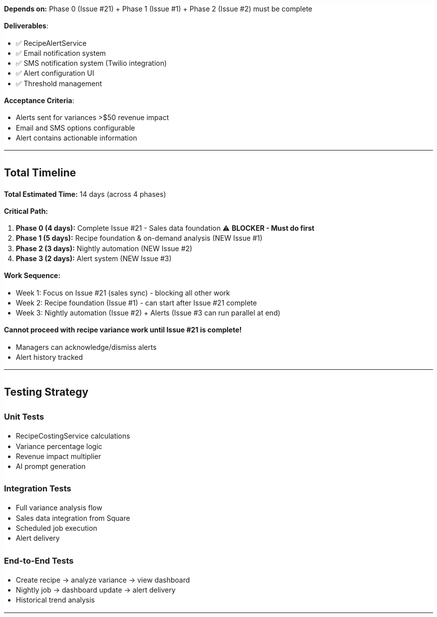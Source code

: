 **Depends on:** Phase 0 (Issue #21) + Phase 1 (Issue #1) + Phase 2 (Issue #2) must be complete

**Deliverables**:
- ✅ RecipeAlertService
- ✅ Email notification system
- ✅ SMS notification system (Twilio integration)
- ✅ Alert configuration UI
- ✅ Threshold management

**Acceptance Criteria**:
- Alerts sent for variances >$50 revenue impact
- Email and SMS options configurable
- Alert contains actionable information

---

## Total Timeline

**Total Estimated Time:** 14 days (across 4 phases)

**Critical Path:**
1. **Phase 0 (4 days):** Complete Issue #21 - Sales data foundation ⚠️ **BLOCKER - Must do first**
2. **Phase 1 (5 days):** Recipe foundation & on-demand analysis (NEW Issue #1)
3. **Phase 2 (3 days):** Nightly automation (NEW Issue #2)
4. **Phase 3 (2 days):** Alert system (NEW Issue #3)

**Work Sequence:**
- Week 1: Focus on Issue #21 (sales sync) - blocking all other work
- Week 2: Recipe foundation (Issue #1) - can start after Issue #21 complete
- Week 3: Nightly automation (Issue #2) + Alerts (Issue #3 can run parallel at end)

**Cannot proceed with recipe variance work until Issue #21 is complete!**
- Managers can acknowledge/dismiss alerts
- Alert history tracked

---

## Testing Strategy

### Unit Tests
- RecipeCostingService calculations
- Variance percentage logic
- Revenue impact multiplier
- AI prompt generation

### Integration Tests
- Full variance analysis flow
- Sales data integration from Square
- Scheduled job execution
- Alert delivery

### End-to-End Tests
- Create recipe → analyze variance → view dashboard
- Nightly job → dashboard update → alert delivery
- Historical trend analysis

---
